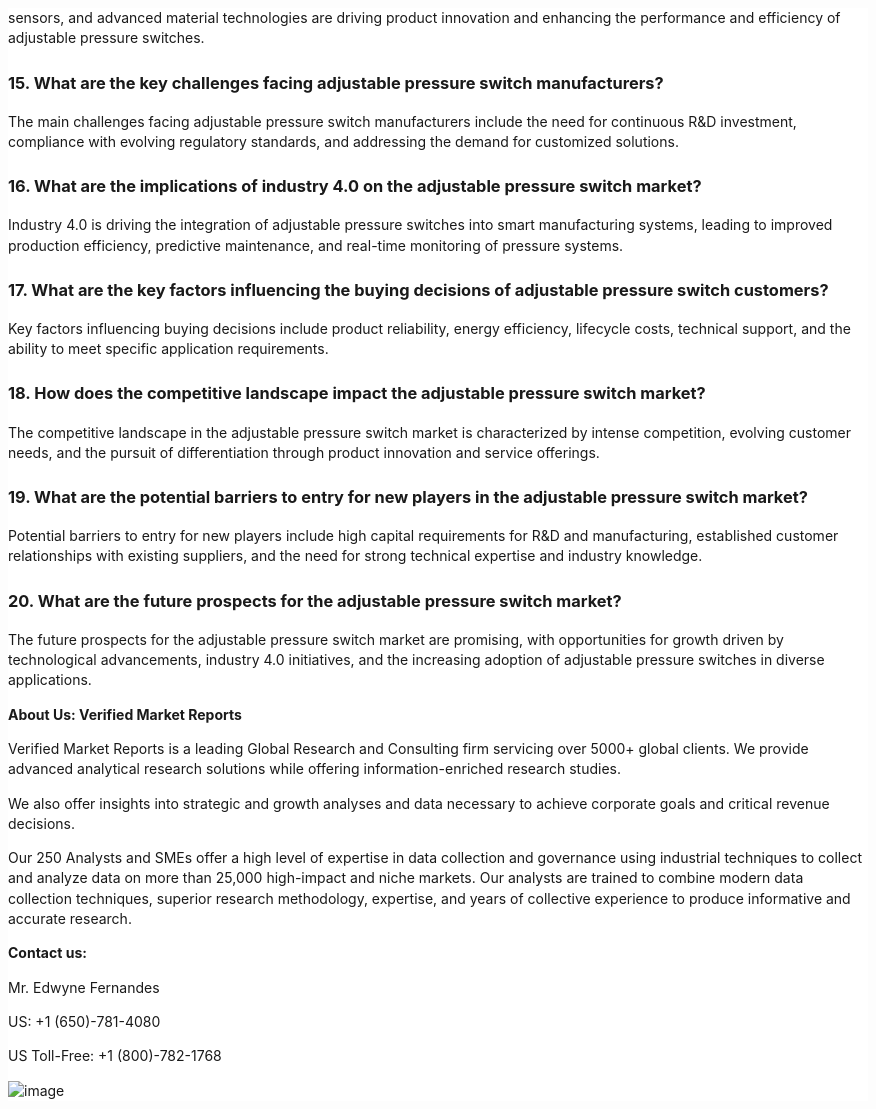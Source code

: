 sensors, and advanced material technologies are driving product innovation and enhancing the performance and efficiency of adjustable pressure switches.</p><h3>15. What are the key challenges facing adjustable pressure switch manufacturers?</h3><p>The main challenges facing adjustable pressure switch manufacturers include the need for continuous R&D investment, compliance with evolving regulatory standards, and addressing the demand for customized solutions.</p><h3>16. What are the implications of industry 4.0 on the adjustable pressure switch market?</h3><p>Industry 4.0 is driving the integration of adjustable pressure switches into smart manufacturing systems, leading to improved production efficiency, predictive maintenance, and real-time monitoring of pressure systems.</p><h3>17. What are the key factors influencing the buying decisions of adjustable pressure switch customers?</h3><p>Key factors influencing buying decisions include product reliability, energy efficiency, lifecycle costs, technical support, and the ability to meet specific application requirements.</p><h3>18. How does the competitive landscape impact the adjustable pressure switch market?</h3><p>The competitive landscape in the adjustable pressure switch market is characterized by intense competition, evolving customer needs, and the pursuit of differentiation through product innovation and service offerings.</p><h3>19. What are the potential barriers to entry for new players in the adjustable pressure switch market?</h3><p>Potential barriers to entry for new players include high capital requirements for R&D and manufacturing, established customer relationships with existing suppliers, and the need for strong technical expertise and industry knowledge.</p><h3>20. What are the future prospects for the adjustable pressure switch market?</h3><p>The future prospects for the adjustable pressure switch market are promising, with opportunities for growth driven by technological advancements, industry 4.0 initiatives, and the increasing adoption of adjustable pressure switches in diverse applications.</p></body></html></h3><p id="" class=""><strong>About Us: Verified Market Reports</strong></p><p id="" class="">Verified Market Reports is a leading Global Research and Consulting firm servicing over 5000+ global clients. We provide advanced analytical research solutions while offering information-enriched research studies.</p><p id="" class="">We also offer insights into strategic and growth analyses and data necessary to achieve corporate goals and critical revenue decisions.</p><p id="" class="">Our 250 Analysts and SMEs offer a high level of expertise in data collection and governance using industrial techniques to collect and analyze data on more than 25,000 high-impact and niche markets. Our analysts are trained to combine modern data collection techniques, superior research methodology, expertise, and years of collective experience to produce informative and accurate research.</p><p id="" class=""><strong>Contact us:</strong></p><p id="" class="">Mr. Edwyne Fernandes</p><p id="" class="">US: +1 (650)-781-4080</p><p id="" class="">US Toll-Free: +1 (800)-782-1768</p>
![image](https://github.com/user-attachments/assets/dbf90975-0417-42f2-b6d7-cbebce7954e0)
